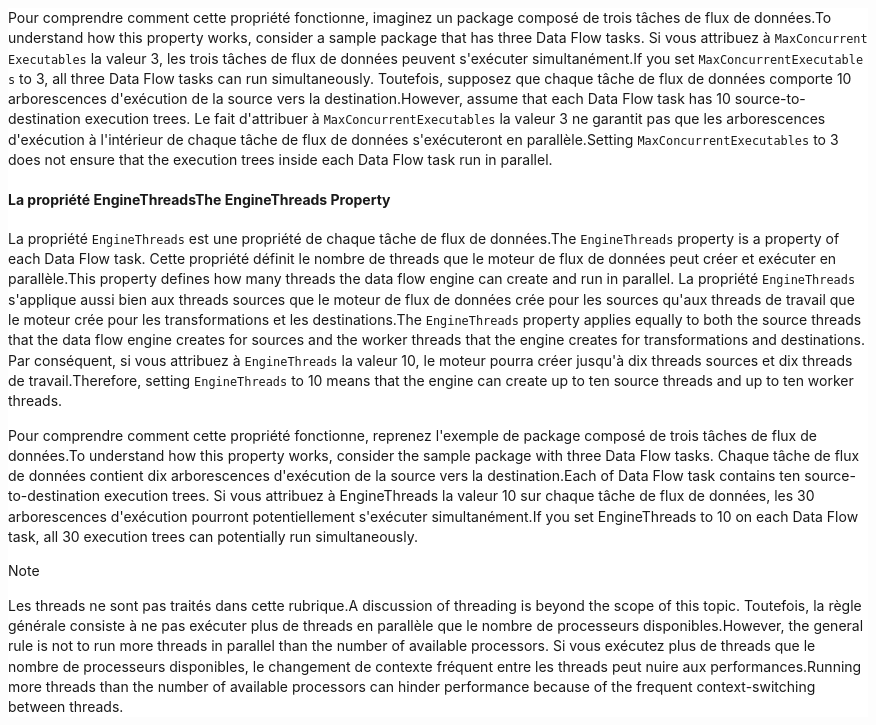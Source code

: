  <span data-ttu-id="eff3f-146">Pour comprendre comment cette propriété fonctionne, imaginez un package composé de trois tâches de flux de données.</span><span class="sxs-lookup"><span data-stu-id="eff3f-146">To understand how this property works, consider a sample package that has three Data Flow tasks.</span></span> <span data-ttu-id="eff3f-147">Si vous attribuez à `MaxConcurrentExecutables` la valeur 3, les trois tâches de flux de données peuvent s'exécuter simultanément.</span><span class="sxs-lookup"><span data-stu-id="eff3f-147">If you set `MaxConcurrentExecutables` to 3, all three Data Flow tasks can run simultaneously.</span></span> <span data-ttu-id="eff3f-148">Toutefois, supposez que chaque tâche de flux de données comporte 10 arborescences d'exécution de la source vers la destination.</span><span class="sxs-lookup"><span data-stu-id="eff3f-148">However, assume that each Data Flow task has 10 source-to-destination execution trees.</span></span> <span data-ttu-id="eff3f-149">Le fait d'attribuer à `MaxConcurrentExecutables` la valeur 3 ne garantit pas que les arborescences d'exécution à l'intérieur de chaque tâche de flux de données s'exécuteront en parallèle.</span><span class="sxs-lookup"><span data-stu-id="eff3f-149">Setting `MaxConcurrentExecutables` to 3 does not ensure that the execution trees inside each Data Flow task run in parallel.</span></span>  
  
#### <a name="the-enginethreads-property"></a><span data-ttu-id="eff3f-150">La propriété EngineThreads</span><span class="sxs-lookup"><span data-stu-id="eff3f-150">The EngineThreads Property</span></span>  
 <span data-ttu-id="eff3f-151">La propriété `EngineThreads` est une propriété de chaque tâche de flux de données.</span><span class="sxs-lookup"><span data-stu-id="eff3f-151">The `EngineThreads` property is a property of each Data Flow task.</span></span> <span data-ttu-id="eff3f-152">Cette propriété définit le nombre de threads que le moteur de flux de données peut créer et exécuter en parallèle.</span><span class="sxs-lookup"><span data-stu-id="eff3f-152">This property defines how many threads the data flow engine can create and run in parallel.</span></span> <span data-ttu-id="eff3f-153">La propriété `EngineThreads` s'applique aussi bien aux threads sources que le moteur de flux de données crée pour les sources qu'aux threads de travail que le moteur crée pour les transformations et les destinations.</span><span class="sxs-lookup"><span data-stu-id="eff3f-153">The `EngineThreads` property applies equally to both the source threads that the data flow engine creates for sources and the worker threads that the engine creates for transformations and destinations.</span></span> <span data-ttu-id="eff3f-154">Par conséquent, si vous attribuez à `EngineThreads` la valeur 10, le moteur pourra créer jusqu'à dix threads sources et dix threads de travail.</span><span class="sxs-lookup"><span data-stu-id="eff3f-154">Therefore, setting `EngineThreads` to 10 means that the engine can create up to ten source threads and up to ten worker threads.</span></span>  
  
 <span data-ttu-id="eff3f-155">Pour comprendre comment cette propriété fonctionne, reprenez l'exemple de package composé de trois tâches de flux de données.</span><span class="sxs-lookup"><span data-stu-id="eff3f-155">To understand how this property works, consider the sample package with three Data Flow tasks.</span></span> <span data-ttu-id="eff3f-156">Chaque tâche de flux de données contient dix arborescences d'exécution de la source vers la destination.</span><span class="sxs-lookup"><span data-stu-id="eff3f-156">Each of Data Flow task contains ten source-to-destination execution trees.</span></span> <span data-ttu-id="eff3f-157">Si vous attribuez à EngineThreads la valeur 10 sur chaque tâche de flux de données, les 30 arborescences d'exécution pourront potentiellement s'exécuter simultanément.</span><span class="sxs-lookup"><span data-stu-id="eff3f-157">If you set EngineThreads to 10 on each Data Flow task, all 30 execution trees can potentially run simultaneously.</span></span>  
  
> [!NOTE]  
>  <span data-ttu-id="eff3f-158">Les threads ne sont pas traités dans cette rubrique.</span><span class="sxs-lookup"><span data-stu-id="eff3f-158">A discussion of threading is beyond the scope of this topic.</span></span> <span data-ttu-id="eff3f-159">Toutefois, la règle générale consiste à ne pas exécuter plus de threads en parallèle que le nombre de processeurs disponibles.</span><span class="sxs-lookup"><span data-stu-id="eff3f-159">However, the general rule is not to run more threads in parallel than the number of available processors.</span></span> <span data-ttu-id="eff3f-160">Si vous exécutez plus de threads que le nombre de processeurs disponibles, le changement de contexte fréquent entre les threads peut nuire aux performances.</span><span class="sxs-lookup"><span data-stu-id="eff3f-160">Running more threads than the number of available processors can hinder performance because of the frequent context-switching between threads.</span></span>  
  